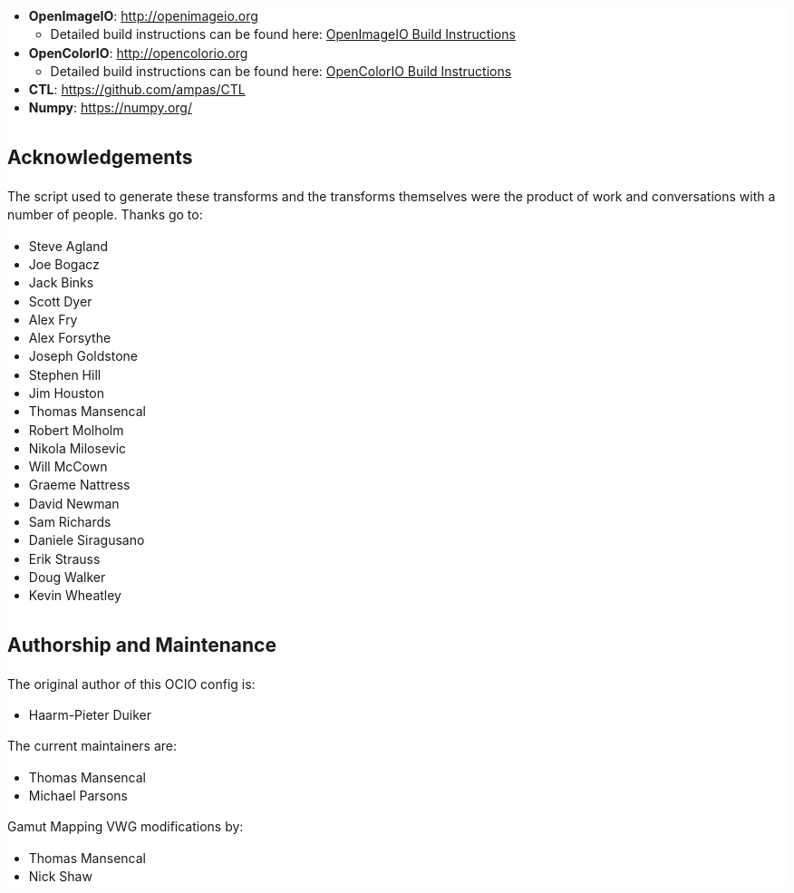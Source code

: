 - **OpenImageIO**: http://openimageio.org
    - Detailed build instructions can be found here: [OpenImageIO Build Instructions](https://sites.google.com/site/openimageio/checking-out-and-building-openimageio)
- **OpenColorIO**: http://opencolorio.org
    - Detailed build instructions can be found here: [OpenColorIO Build Instructions](http://opencolorio.org/installation.html)
- **CTL**: https://github.com/ampas/CTL
- **Numpy**: https://numpy.org/


Acknowledgements
-

The script used to generate these transforms and the transforms themselves were the product of work and conversations with a number of people. Thanks go to:

- Steve Agland
- Joe Bogacz
- Jack Binks
- Scott Dyer
- Alex Fry
- Alex Forsythe
- Joseph Goldstone
- Stephen Hill
- Jim Houston
- Thomas Mansencal
- Robert Molholm
- Nikola Milosevic
- Will McCown
- Graeme Nattress
- David Newman
- Sam Richards
- Daniele Siragusano
- Erik Strauss
- Doug Walker
- Kevin Wheatley


Authorship and Maintenance
--------------------------

The original author of this OCIO config is:

- Haarm-Pieter Duiker

The current maintainers are:

- Thomas Mansencal
- Michael Parsons

Gamut Mapping VWG modifications by:

- Thomas Mansencal
- Nick Shaw
